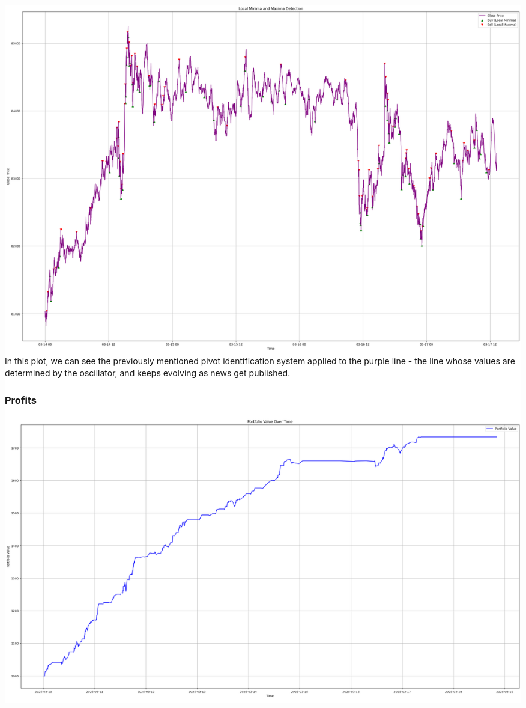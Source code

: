![Order signals](order_signals.png)
In this plot, we can see the previously mentioned pivot identification system applied to the purple line - the line whose values are determined by the oscillator, and keeps evolving as news get published.

### Profits
![Profit and portfolio development](portfolio.png)